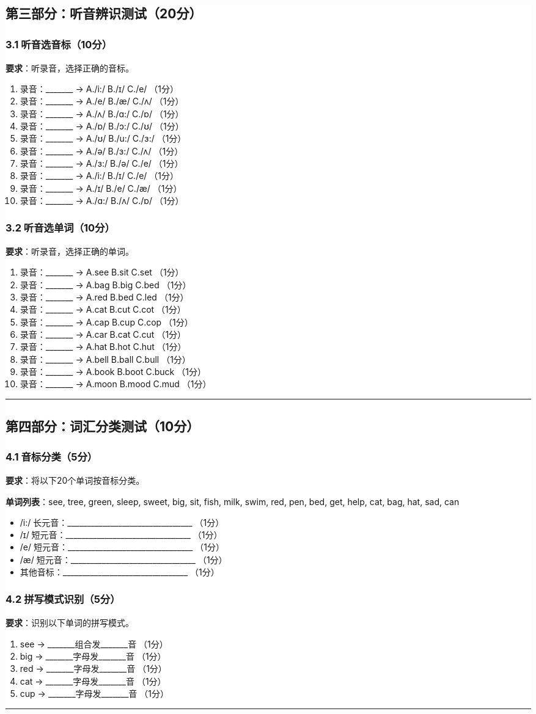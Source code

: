 
## 第三部分：听音辨识测试（20分）

### 3.1 听音选音标（10分）
**要求**：听录音，选择正确的音标。

1. 录音：_______ → A./i:/ B./ɪ/ C./e/ （1分）
2. 录音：_______ → A./e/ B./æ/ C./ʌ/ （1分）
3. 录音：_______ → A./ʌ/ B./ɑ:/ C./ɒ/ （1分）
4. 录音：_______ → A./ɒ/ B./ɔ:/ C./ʊ/ （1分）
5. 录音：_______ → A./ʊ/ B./u:/ C./ɜ:/ （1分）
6. 录音：_______ → A./ə/ B./ɜ:/ C./ʌ/ （1分）
7. 录音：_______ → A./ɜ:/ B./ə/ C./e/ （1分）
8. 录音：_______ → A./i:/ B./ɪ/ C./e/ （1分）
9. 录音：_______ → A./ɪ/ B./e/ C./æ/ （1分）
10. 录音：_______ → A./ɑ:/ B./ʌ/ C./ɒ/ （1分）

### 3.2 听音选单词（10分）
**要求**：听录音，选择正确的单词。

1. 录音：_______ → A.see B.sit C.set （1分）
2. 录音：_______ → A.bag B.big C.bed （1分）
3. 录音：_______ → A.red B.bed C.led （1分）
4. 录音：_______ → A.cat B.cut C.cot （1分）
5. 录音：_______ → A.cap B.cup C.cop （1分）
6. 录音：_______ → A.car B.cat C.cut （1分）
7. 录音：_______ → A.hat B.hot C.hut （1分）
8. 录音：_______ → A.bell B.ball C.bull （1分）
9. 录音：_______ → A.book B.boot C.buck （1分）
10. 录音：_______ → A.moon B.mood C.mud （1分）

---

## 第四部分：词汇分类测试（10分）

### 4.1 音标分类（5分）
**要求**：将以下20个单词按音标分类。

**单词列表**：see, tree, green, sleep, sweet, big, sit, fish, milk, swim, red, pen, bed, get, help, cat, bag, hat, sad, can

- /i:/ 长元音：________________________________ （1分）
- /ɪ/ 短元音：________________________________ （1分）
- /e/ 短元音：________________________________ （1分）
- /æ/ 短元音：________________________________ （1分）
- 其他音标：________________________________ （1分）

### 4.2 拼写模式识别（5分）
**要求**：识别以下单词的拼写模式。

1. see → _______组合发_______音 （1分）
2. big → _______字母发_______音 （1分）
3. red → _______字母发_______音 （1分）
4. cat → _______字母发_______音 （1分）
5. cup → _______字母发_______音 （1分）

---